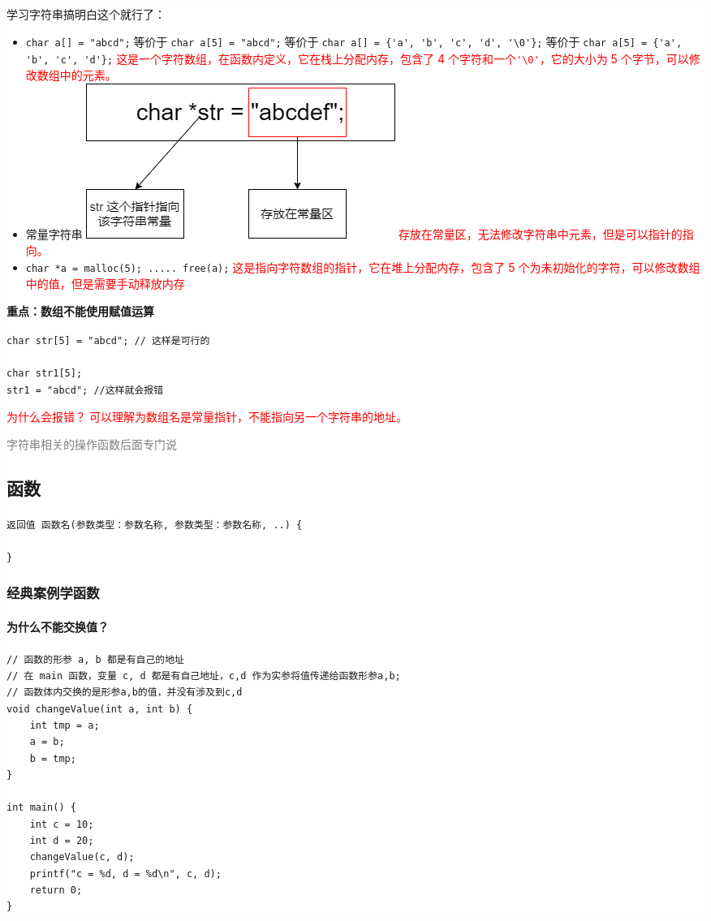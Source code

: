 学习字符串搞明白这个就行了：

- `char a[] = "abcd";`
  等价于 `char a[5] = "abcd";`
  等价于 `char a[] = {'a', 'b', 'c', 'd', '\0'};`
  等价于 `char a[5] = {'a', 'b', 'c', 'd'};`
  <span style="color:red">这是一个字符数组，在函数内定义，它在栈上分配内存，包含了 4 个字符和一个`'\0'`，它的大小为 5 个字节，可以修改数组中的元素。</span>
- 常量字符串
  ![](./img/%E5%B8%B8%E9%87%8F%E5%AD%97%E7%AC%A6%E4%B8%B2.png)
  <span style="color:red">存放在常量区，无法修改字符串中元素，但是可以指针的指向。</span>
- `char *a = malloc(5); ..... free(a);`
  <span style="color:red">这是指向字符数组的指针，它在堆上分配内存，包含了 5 个为未初始化的字符，可以修改数组中的值，但是需要手动释放内存</span>

<strong>重点：数组不能使用赋值运算</strong>

```
char str[5] = "abcd"; // 这样是可行的

char str1[5];
str1 = "abcd"; //这样就会报错
```

<span style="color:red">为什么会报错？
可以理解为数组名是常量指针，不能指向另一个字符串的地址。
</span>

<span style="color:gray">字符串相关的操作函数后面专门说</span>

## 函数

```
返回值 函数名(参数类型：参数名称, 参数类型：参数名称, ..) {

}
```

### 经典案例学函数

#### 为什么不能交换值？

```
// 函数的形参 a, b 都是有自己的地址
// 在 main 函数，变量 c, d 都是有自己地址，c,d 作为实参将值传递给函数形参a,b;
// 函数体内交换的是形参a,b的值，并没有涉及到c,d
void changeValue(int a, int b) {
    int tmp = a;
    a = b;
    b = tmp;
}

int main() {
    int c = 10;
    int d = 20;
    changeValue(c, d);
    printf("c = %d, d = %d\n", c, d);
    return 0;
}
```